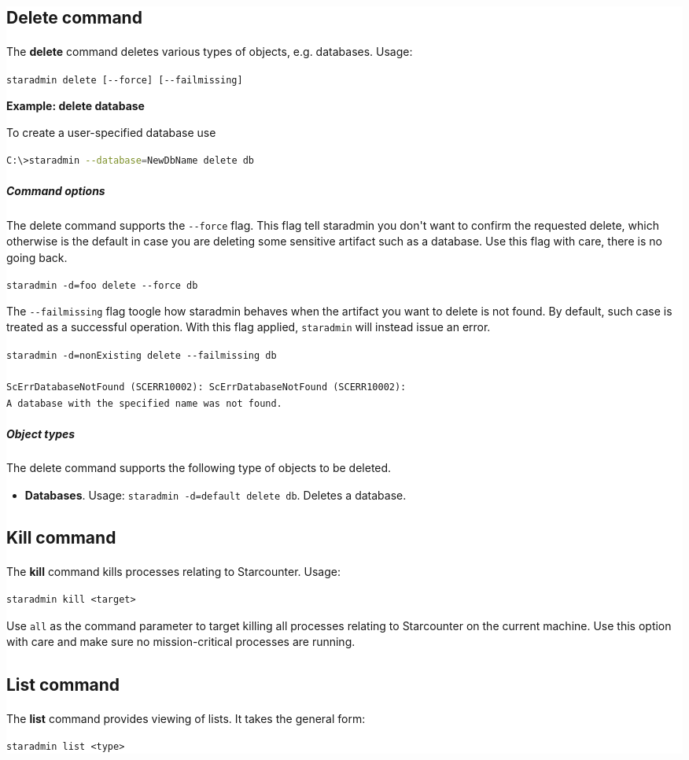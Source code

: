 ## Delete command

The **delete** command deletes various types of objects, e.g. databases. Usage:

```nginx
staradmin delete [--force] [--failmissing]
```
<strong>Example: delete database </strong>

To create a user-specified database use
```bash
C:\>staradmin --database=NewDbName delete db  
```
##### Command options

The delete command supports the `--force` flag. This flag tell staradmin you don't want to confirm the requested delete, which otherwise is the default in case you are deleting some sensitive artifact such as a database. Use this flag with care, there is no going back.

```nginx
staradmin -d=foo delete --force db
```

The `--failmissing` flag toogle how staradmin behaves when the artifact you want to delete is not found. By default, such case is treated as a successful operation. With this flag applied, `staradmin` will instead issue an error.

```nginx
staradmin -d=nonExisting delete --failmissing db

ScErrDatabaseNotFound (SCERR10002): ScErrDatabaseNotFound (SCERR10002):
A database with the specified name was not found.
```

##### Object types

The delete command supports the following type of objects to be deleted.

* **Databases**. Usage: `staradmin -d=default delete db`. Deletes a database.

## Kill command

The **kill** command kills processes relating to Starcounter. Usage:

```nginx
staradmin kill <target>
```

Use `all` as the command parameter to target killing all processes relating to Starcounter on the current machine. Use this option with care and make sure no mission-critical processes are running.

## List command

The **list** command provides viewing of lists. It takes the general form:

```nginx
staradmin list <type>
```
